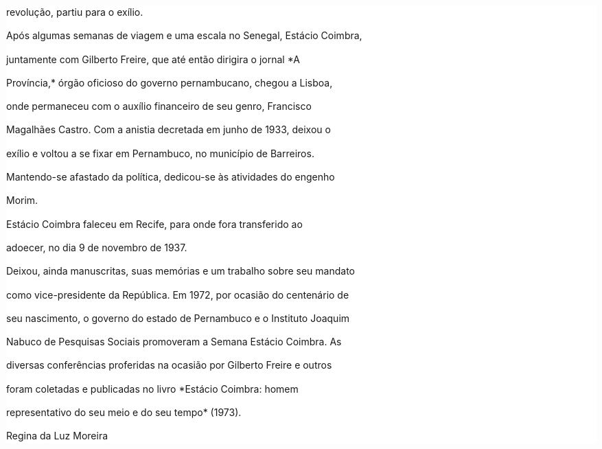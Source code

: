 revolução, partiu para o exílio.



Após algumas semanas de viagem e uma escala no Senegal, Estácio Coimbra,

juntamente com Gilberto Freire, que até então dirigira o jornal *A

Província,* órgão oficioso do governo pernambucano, chegou a Lisboa,

onde permaneceu com o auxílio financeiro de seu genro, Francisco

Magalhães Castro. Com a anistia decretada em junho de 1933, deixou o

exílio e voltou a se fixar em Pernambuco, no município de Barreiros.

Mantendo-se afastado da política, dedicou-se às atividades do engenho

Morim.



Estácio Coimbra faleceu em Recife, para onde fora transferido ao

adoecer, no dia 9 de novembro de 1937.



Deixou, ainda manuscritas, suas memórias e um trabalho sobre seu mandato

como vice-presidente da República. Em 1972, por ocasião do centenário de

seu nascimento, o governo do estado de Pernambuco e o Instituto Joaquim

Nabuco de Pesquisas Sociais promoveram a Semana Estácio Coimbra. As

diversas conferências proferidas na ocasião por Gilberto Freire e outros

foram coletadas e publicadas no livro *Estácio Coimbra: homem

representativo do seu meio e do seu tempo* (1973).



Regina da Luz Moreira



